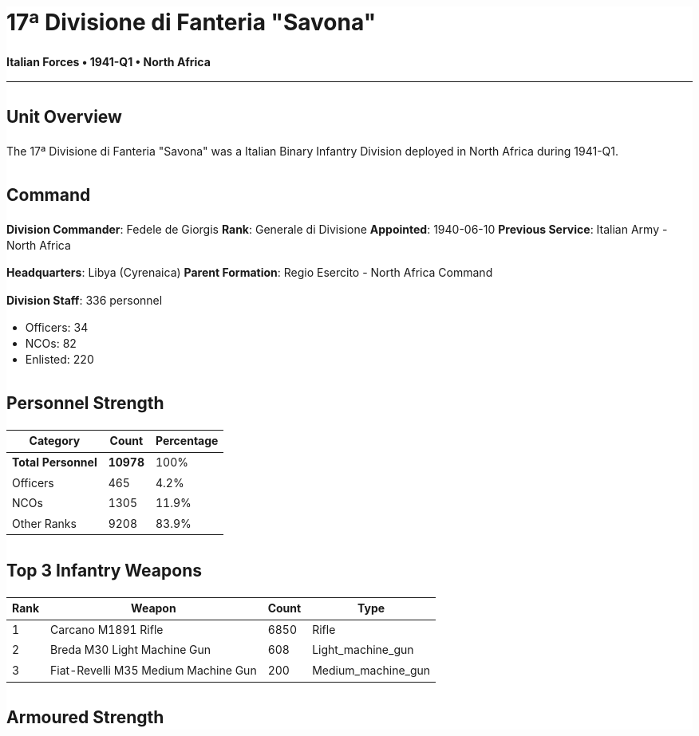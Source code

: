 # 17ª Divisione di Fanteria "Savona"

**Italian Forces • 1941-Q1 • North Africa**

---

## Unit Overview

The 17ª Divisione di Fanteria "Savona" was a Italian Binary Infantry Division deployed in North Africa during 1941-Q1. 

## Command

**Division Commander**: Fedele de Giorgis
**Rank**: Generale di Divisione
**Appointed**: 1940-06-10
**Previous Service**: Italian Army - North Africa

**Headquarters**: Libya (Cyrenaica)
**Parent Formation**: Regio Esercito - North Africa Command

**Division Staff**: 336 personnel
- Officers: 34
- NCOs: 82
- Enlisted: 220

## Personnel Strength

| Category | Count | Percentage |
|----------|-------|------------|
| **Total Personnel** | **10978** | 100% |
| Officers | 465 | 4.2% |
| NCOs | 1305 | 11.9% |
| Other Ranks | 9208 | 83.9% |

## Top 3 Infantry Weapons

| Rank | Weapon | Count | Type |
|------|--------|-------|------|
| 1 | Carcano M1891 Rifle | 6850 | Rifle |
| 2 | Breda M30 Light Machine Gun | 608 | Light_machine_gun |
| 3 | Fiat-Revelli M35 Medium Machine Gun | 200 | Medium_machine_gun |

## Armoured Strength

